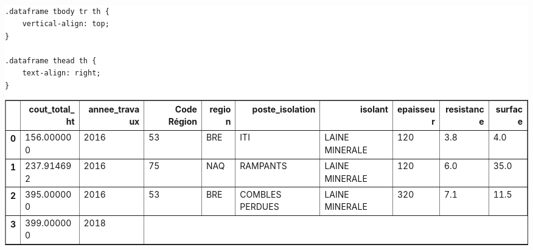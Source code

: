     .dataframe tbody tr th {
        vertical-align: top;
    }

    .dataframe thead th {
        text-align: right;
    }
</style>
<table border="1" class="dataframe">
  <thead>
    <tr style="text-align: right;">
      <th></th>
      <th>cout_total_ht</th>
      <th>annee_travaux</th>
      <th>Code Région</th>
      <th>region</th>
      <th>poste_isolation</th>
      <th>isolant</th>
      <th>epaisseur</th>
      <th>resistance</th>
      <th>surface</th>
    </tr>
  </thead>
  <tbody>
    <tr>
      <th>0</th>
      <td>156.000000</td>
      <td>2016</td>
      <td>53</td>
      <td>BRE</td>
      <td>ITI</td>
      <td>LAINE MINERALE</td>
      <td>120</td>
      <td>3.8</td>
      <td>4.0</td>
    </tr>
    <tr>
      <th>1</th>
      <td>237.914692</td>
      <td>2016</td>
      <td>75</td>
      <td>NAQ</td>
      <td>RAMPANTS</td>
      <td>LAINE MINERALE</td>
      <td>120</td>
      <td>6.0</td>
      <td>35.0</td>
    </tr>
    <tr>
      <th>2</th>
      <td>395.000000</td>
      <td>2016</td>
      <td>53</td>
      <td>BRE</td>
      <td>COMBLES PERDUES</td>
      <td>LAINE MINERALE</td>
      <td>320</td>
      <td>7.1</td>
      <td>11.5</td>
    </tr>
    <tr>
      <th>3</th>
      <td>399.000000</td>
      <td>2018</td>